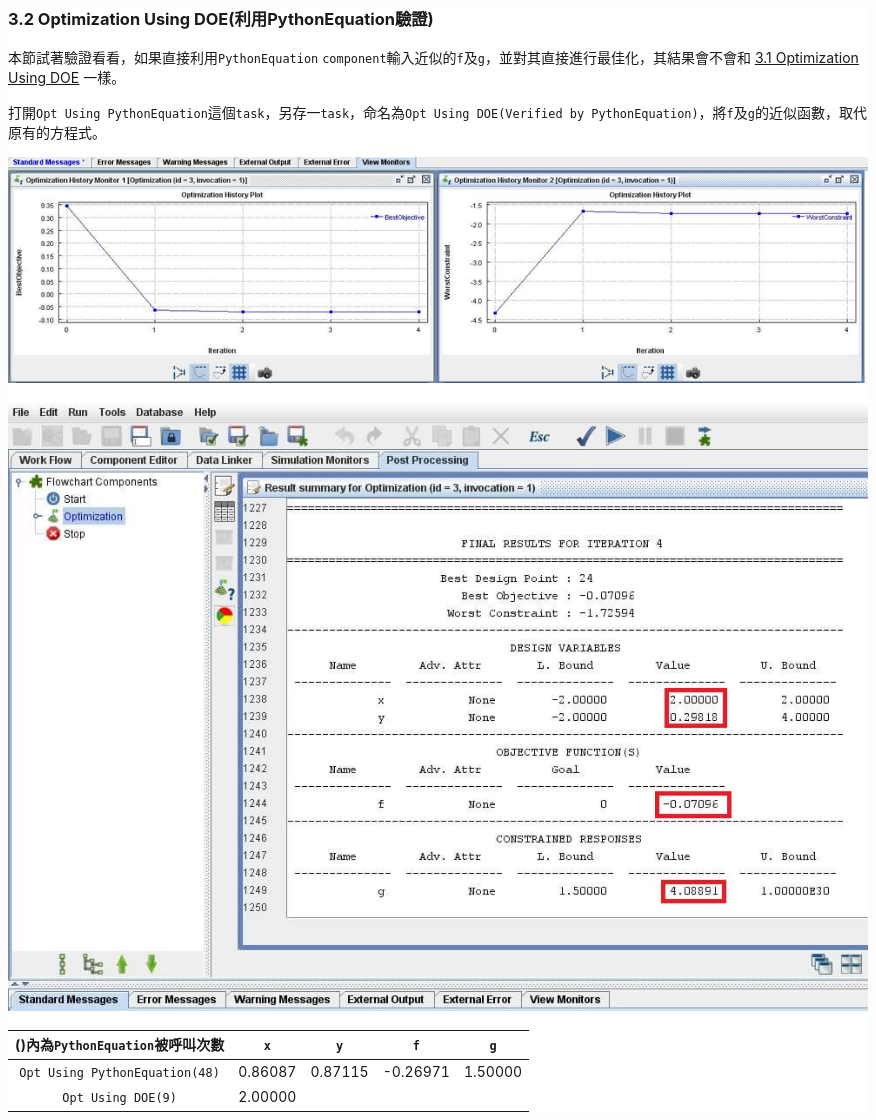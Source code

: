 </table><h3 id="32-Optimization-Using-DOE利用PythonEquation驗證"><a class="anchor hidden-xs" href="#32-Optimization-Using-DOE利用PythonEquation驗證" title="32-Optimization-Using-DOE利用PythonEquation驗證"><span class="octicon octicon-link"></span></a>3.2 Optimization Using DOE(利用PythonEquation驗證)</h3><p>本節試著驗證看看，如果直接利用<code>PythonEquation</code> <code>component</code>輸入近似的<code>f</code>及<code>g</code>，並對其直接進行最佳化，其結果會不會和 <ins><a href="#31-Optimization-Using-DOE">3.1 Optimization Using DOE</a></ins> 一樣。</p><p>打開<code>Opt Using PythonEquation</code>這個<code>task</code>，另存一<code>task</code>，命名為<code>Opt Using DOE(Verified by PythonEquation)</code>，將<code>f</code>及<code>g</code>的近似函數，取代原有的方程式。</p><p><img src="/assets/img/vrand_vdoc/ch3/503_post_processing.jpg" alt="503_post_processing"></p><p><img src="/assets/img/vrand_vdoc/ch3/504_post_processing.jpg" alt="504_post_processing"></p><table>
<thead>
<tr>
<th style="text-align:center">()內為<code>PythonEquation</code>被呼叫次數</th>
<th style="text-align:center"><code>x</code></th>
<th style="text-align:center"><code>y</code></th>
<th style="text-align:center"><code>f</code></th>
<th style="text-align:center"><code>g</code></th>
</tr>
</thead>
<tbody>
<tr>
<td style="text-align:center"><code>Opt Using PythonEquation(48)</code></td>
<td style="text-align:center">0.86087</td>
<td style="text-align:center">0.87115</td>
<td style="text-align:center">-0.26971</td>
<td style="text-align:center">1.50000</td>
</tr>
<tr>
<td style="text-align:center"><code>Opt Using DOE(9)</code></td>
<td style="text-align:center">2.00000</td>